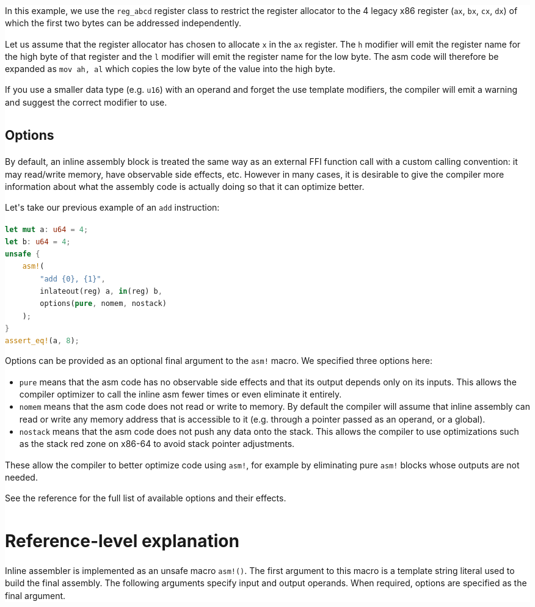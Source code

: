 In this example, we use the `reg_abcd` register class to restrict the register allocator to the 4 legacy x86 register (`ax`, `bx`, `cx`, `dx`) of which the first two bytes can be addressed independently.

Let us assume that the register allocator has chosen to allocate `x` in the `ax` register.
The `h` modifier will emit the register name for the high byte of that register and the `l` modifier will emit the register name for the low byte. The asm code will therefore be expanded as `mov ah, al` which copies the low byte of the value into the high byte.

If you use a smaller data type (e.g. `u16`) with an operand and forget the use template modifiers, the compiler will emit a warning and suggest the correct modifier to use.

## Options

By default, an inline assembly block is treated the same way as an external FFI function call with a custom calling convention: it may read/write memory, have observable side effects, etc. However in many cases, it is desirable to give the compiler more information about what the assembly code is actually doing so that it can optimize better.

Let's take our previous example of an `add` instruction:

```rust
let mut a: u64 = 4;
let b: u64 = 4;
unsafe {
    asm!(
        "add {0}, {1}",
        inlateout(reg) a, in(reg) b,
        options(pure, nomem, nostack)
    );
}
assert_eq!(a, 8);
```

Options can be provided as an optional final argument to the `asm!` macro. We specified three options here:
- `pure` means that the asm code has no observable side effects and that its output depends only on its inputs. This allows the compiler optimizer to call the inline asm fewer times or even eliminate it entirely.
- `nomem` means that the asm code does not read or write to memory. By default the compiler will assume that inline assembly can read or write any memory address that is accessible to it (e.g. through a pointer passed as an operand, or a global).
- `nostack` means that the asm code does not push any data onto the stack. This allows the compiler to use optimizations such as the stack red zone on x86-64 to avoid stack pointer adjustments.

These allow the compiler to better optimize code using `asm!`, for example by eliminating pure `asm!` blocks whose outputs are not needed.

See the reference for the full list of available options and their effects.

# Reference-level explanation
[reference-level-explanation]: #reference-level-explanation

Inline assembler is implemented as an unsafe macro `asm!()`.
The first argument to this macro is a template string literal used to build the final assembly.
The following arguments specify input and output operands.
When required, options are specified as the final argument.


[summary]: #summary
[rfc-llvm-asm]: https://github.com/rust-lang/rfcs/pull/2843
[motivation]: #motivation
[catalogue]: https://github.com/bjorn3/inline_asm_catalogue/
[guide-level-explanation]: #guide-level-explanation
[format-syntax]: https://doc.rust-lang.org/std/fmt/#syntax
[rfc-2795]: https://github.com/rust-lang/rfcs/pull/2795
[llvm-argmod]: http://llvm.org/docs/LangRef.html#asm-template-argument-modifiers
[llvm-constraint]: http://llvm.org/docs/LangRef.html#supported-constraint-code-list
[issue-65452]: https://github.com/rust-lang/rust/issues/65452
[rules]: #rules
[drawbacks]: #drawbacks
[cranelift]: https://cranelift.readthedocs.io/
[cranelift-asm]: https://github.com/bytecodealliance/cranelift/issues/444
[rationale-and-alternatives]: #rationale-and-alternatives
[dsl]: #dsl
[gas-syntax]: https://sourceware.org/binutils/docs/as/i386_002dVariations.html
[llvm-asm-ext]: https://llvm.org/docs/Extensions.html#machine-specific-assembly-syntax
[prior-art]: #prior-art
[unresolved-questions]: #unresolved-questions
[future-possibilities]: #future-possibilities